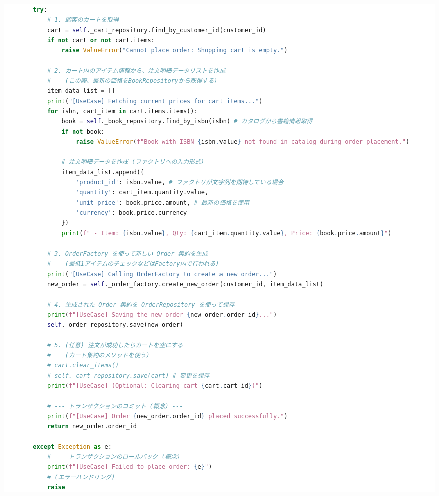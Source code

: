 ```python
        try:
            # 1. 顧客のカートを取得
            cart = self._cart_repository.find_by_customer_id(customer_id)
            if not cart or not cart.items:
                raise ValueError("Cannot place order: Shopping cart is empty.")

            # 2. カート内のアイテム情報から、注文明細データリストを作成
            #    (この際、最新の価格をBookRepositoryから取得する)
            item_data_list = []
            print("[UseCase] Fetching current prices for cart items...")
            for isbn, cart_item in cart.items.items():
                book = self._book_repository.find_by_isbn(isbn) # カタログから書籍情報取得
                if not book:
                    raise ValueError(f"Book with ISBN {isbn.value} not found in catalog during order placement.")

                # 注文明細データを作成 (ファクトリへの入力形式)
                item_data_list.append({
                    'product_id': isbn.value, # ファクトリが文字列を期待している場合
                    'quantity': cart_item.quantity.value,
                    'unit_price': book.price.amount, # 最新の価格を使用
                    'currency': book.price.currency
                })
                print(f" - Item: {isbn.value}, Qty: {cart_item.quantity.value}, Price: {book.price.amount}")

            # 3. OrderFactory を使って新しい Order 集約を生成
            #    (最低1アイテムのチェックなどはFactory内で行われる)
            print("[UseCase] Calling OrderFactory to create a new order...")
            new_order = self._order_factory.create_new_order(customer_id, item_data_list)

            # 4. 生成された Order 集約を OrderRepository を使って保存
            print(f"[UseCase] Saving the new order {new_order.order_id}...")
            self._order_repository.save(new_order)

            # 5. (任意) 注文が成功したらカートを空にする
            #    (カート集約のメソッドを使う)
            # cart.clear_items()
            # self._cart_repository.save(cart) # 変更を保存
            print(f"[UseCase] (Optional: Clearing cart {cart.cart_id})")

            # --- トランザクションのコミット (概念) ---
            print(f"[UseCase] Order {new_order.order_id} placed successfully.")
            return new_order.order_id

        except Exception as e:
            # --- トランザクションのロールバック (概念) ---
            print(f"[UseCase] Failed to place order: {e}")
            # (エラーハンドリング)
            raise

```
